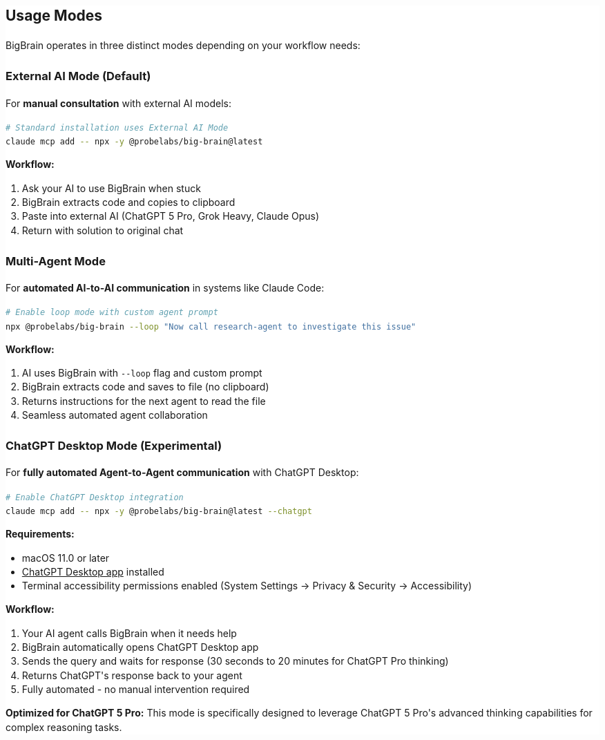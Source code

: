 ## Usage Modes

BigBrain operates in three distinct modes depending on your workflow needs:

### External AI Mode (Default)

For **manual consultation** with external AI models:

```bash
# Standard installation uses External AI Mode
claude mcp add -- npx -y @probelabs/big-brain@latest
```

**Workflow:**
1. Ask your AI to use BigBrain when stuck
2. BigBrain extracts code and copies to clipboard 
3. Paste into external AI (ChatGPT 5 Pro, Grok Heavy, Claude Opus)
4. Return with solution to original chat

### Multi-Agent Mode

For **automated AI-to-AI communication** in systems like Claude Code:

```bash
# Enable loop mode with custom agent prompt
npx @probelabs/big-brain --loop "Now call research-agent to investigate this issue"
```

**Workflow:**
1. AI uses BigBrain with `--loop` flag and custom prompt
2. BigBrain extracts code and saves to file (no clipboard)
3. Returns instructions for the next agent to read the file
4. Seamless automated agent collaboration

### ChatGPT Desktop Mode (Experimental)

For **fully automated Agent-to-Agent communication** with ChatGPT Desktop:

```bash
# Enable ChatGPT Desktop integration
claude mcp add -- npx -y @probelabs/big-brain@latest --chatgpt
```

**Requirements:**
- macOS 11.0 or later
- [ChatGPT Desktop app](https://chatgpt.com/desktop) installed
- Terminal accessibility permissions enabled (System Settings → Privacy & Security → Accessibility)

**Workflow:**
1. Your AI agent calls BigBrain when it needs help
2. BigBrain automatically opens ChatGPT Desktop app
3. Sends the query and waits for response (30 seconds to 20 minutes for ChatGPT Pro thinking)
4. Returns ChatGPT's response back to your agent
5. Fully automated - no manual intervention required

**Optimized for ChatGPT 5 Pro:** This mode is specifically designed to leverage ChatGPT 5 Pro's advanced thinking capabilities for complex reasoning tasks.
